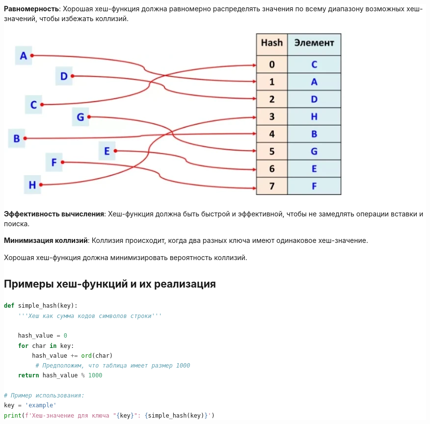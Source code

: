 
**Равномерность**: Хорошая хеш-функция должна равномерно распределять значения по всему диапазону возможных хеш-значений, чтобы избежать коллизий.

![](./img/hash_function_2.png)



**Эффективность вычисления**: Хеш-функция должна быть быстрой и эффективной, чтобы не замедлять операции вставки и поиска.



**Минимизация коллизий**: Коллизия происходит, когда два разных ключа имеют одинаковое хеш-значение.

Хорошая хеш-функция должна минимизировать вероятность коллизий.



## Примеры хеш-функций и их реализация


```python editable=true slideshow={"slide_type": "subslide"}
def simple_hash(key):
    '''Хеш как сумма кодов символов строки'''

    hash_value = 0
    for char in key:
        hash_value += ord(char)
         # Предположим, что таблица имеет размер 1000
    return hash_value % 1000 

# Пример использования:
key = 'example'
print(f'Хеш-значение для ключа "{key}": {simple_hash(key)}')
```


